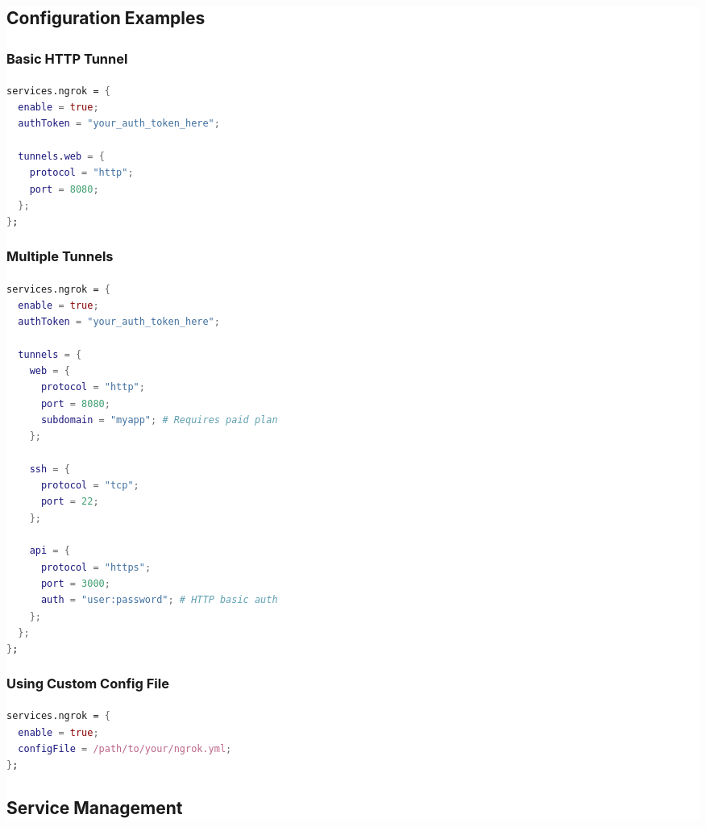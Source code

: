 ## Configuration Examples

### Basic HTTP Tunnel
```nix
services.ngrok = {
  enable = true;
  authToken = "your_auth_token_here";
  
  tunnels.web = {
    protocol = "http";
    port = 8080;
  };
};
```

### Multiple Tunnels
```nix
services.ngrok = {
  enable = true;
  authToken = "your_auth_token_here";
  
  tunnels = {
    web = {
      protocol = "http";
      port = 8080;
      subdomain = "myapp"; # Requires paid plan
    };
    
    ssh = {
      protocol = "tcp";
      port = 22;
    };
    
    api = {
      protocol = "https";
      port = 3000;
      auth = "user:password"; # HTTP basic auth
    };
  };
};
```

### Using Custom Config File
```nix
services.ngrok = {
  enable = true;
  configFile = /path/to/your/ngrok.yml;
};
```

## Service Management
